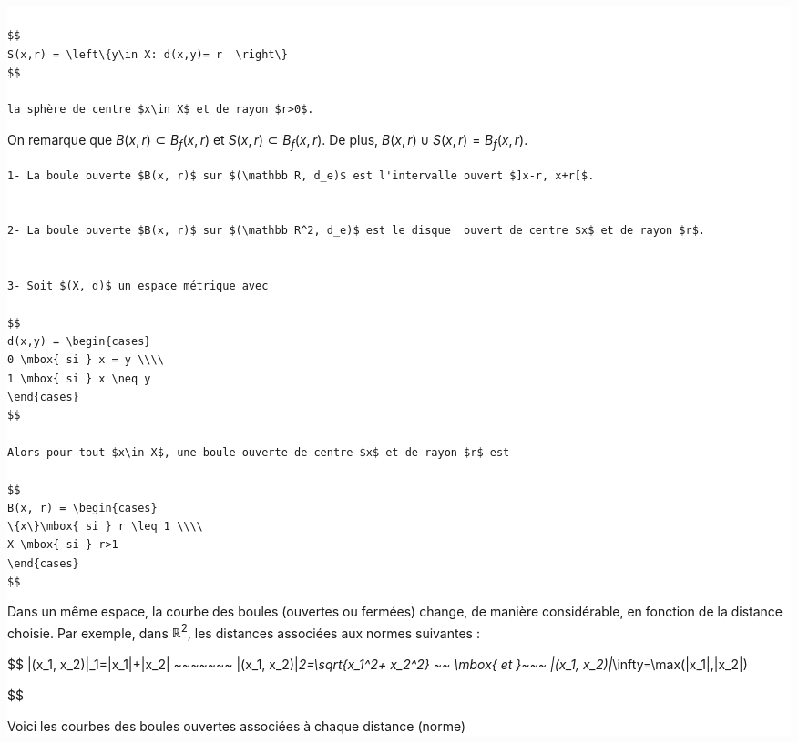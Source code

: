 ```{admonition} Définition (Boule ouverte, boule fermée et sphère)

$$
S(x,r) = \left\{y\in X: d(x,y)= r  \right\}
$$

la sphère de centre $x\in X$ et de rayon $r>0$.

```

On remarque que $B(x,r) \subset B_f(x,r)$ et $S(x,r) \subset B_f(x,r)$. De plus, $B(x,r)\cup S(x,r) = B_f(x,r)$.

```{admonition} Exemples
1- La boule ouverte $B(x, r)$ sur $(\mathbb R, d_e)$ est l'intervalle ouvert $]x-r, x+r[$.


2- La boule ouverte $B(x, r)$ sur $(\mathbb R^2, d_e)$ est le disque  ouvert de centre $x$ et de rayon $r$.


3- Soit $(X, d)$ un espace métrique avec

$$
d(x,y) = \begin{cases}
0 \mbox{ si } x = y \\\\
1 \mbox{ si } x \neq y
\end{cases}
$$

Alors pour tout $x\in X$, une boule ouverte de centre $x$ et de rayon $r$ est

$$
B(x, r) = \begin{cases}
\{x\}\mbox{ si } r \leq 1 \\\\
X \mbox{ si } r>1
\end{cases}
$$

```



Dans un même espace, la courbe des boules (ouvertes ou fermées) change, de manière considérable, en fonction de la distance choisie. Par exemple, dans $\mathbb R^2$, les distances associées aux normes suivantes :

$$
\|(x_1, x_2)\|_1=|x_1|+|x_2| ~~~~~~~ \|(x_1, x_2)\|_2=\sqrt{x_1^2+ x_2^2} ~~ \mbox{ et }~~~ \|(x_1, x_2)\|_\infty=\max(|x_1|,|x_2|)

$$

Voici les courbes des boules ouvertes associées à chaque distance (norme)

